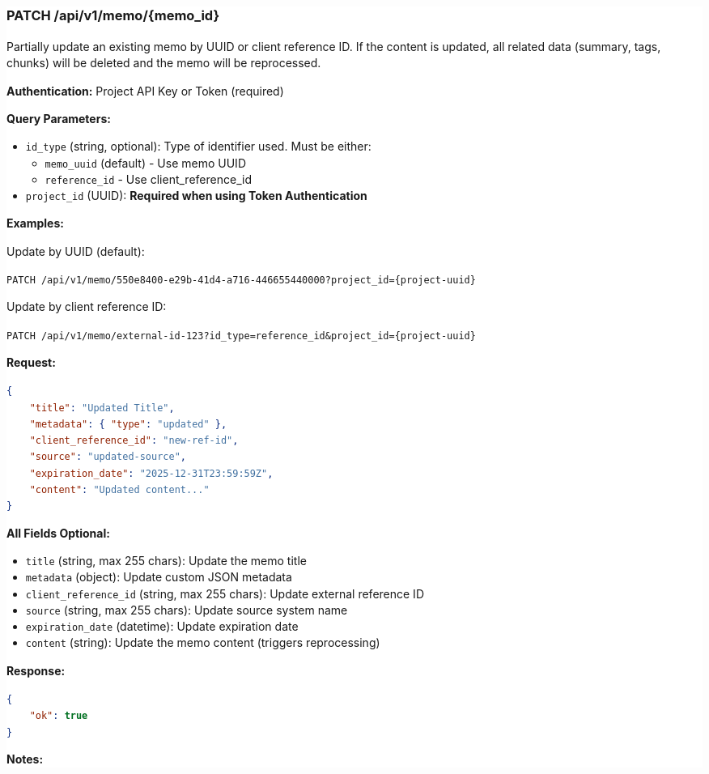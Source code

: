 ### PATCH /api/v1/memo/{memo_id}

Partially update an existing memo by UUID or client reference ID. If the content is updated, all related data (summary, tags, chunks) will be deleted and the memo will be reprocessed.

**Authentication:** Project API Key or Token (required)

**Query Parameters:**

- `id_type` (string, optional): Type of identifier used. Must be either:
    - `memo_uuid` (default) - Use memo UUID
    - `reference_id` - Use client_reference_id
- `project_id` (UUID): **Required when using Token Authentication**

**Examples:**

Update by UUID (default):

```
PATCH /api/v1/memo/550e8400-e29b-41d4-a716-446655440000?project_id={project-uuid}
```

Update by client reference ID:

```
PATCH /api/v1/memo/external-id-123?id_type=reference_id&project_id={project-uuid}
```

**Request:**

```json
{
    "title": "Updated Title",
    "metadata": { "type": "updated" },
    "client_reference_id": "new-ref-id",
    "source": "updated-source",
    "expiration_date": "2025-12-31T23:59:59Z",
    "content": "Updated content..."
}
```

**All Fields Optional:**

- `title` (string, max 255 chars): Update the memo title
- `metadata` (object): Update custom JSON metadata
- `client_reference_id` (string, max 255 chars): Update external reference ID
- `source` (string, max 255 chars): Update source system name
- `expiration_date` (datetime): Update expiration date
- `content` (string): Update the memo content (triggers reprocessing)

**Response:**

```json
{
    "ok": true
}
```

**Notes:**
